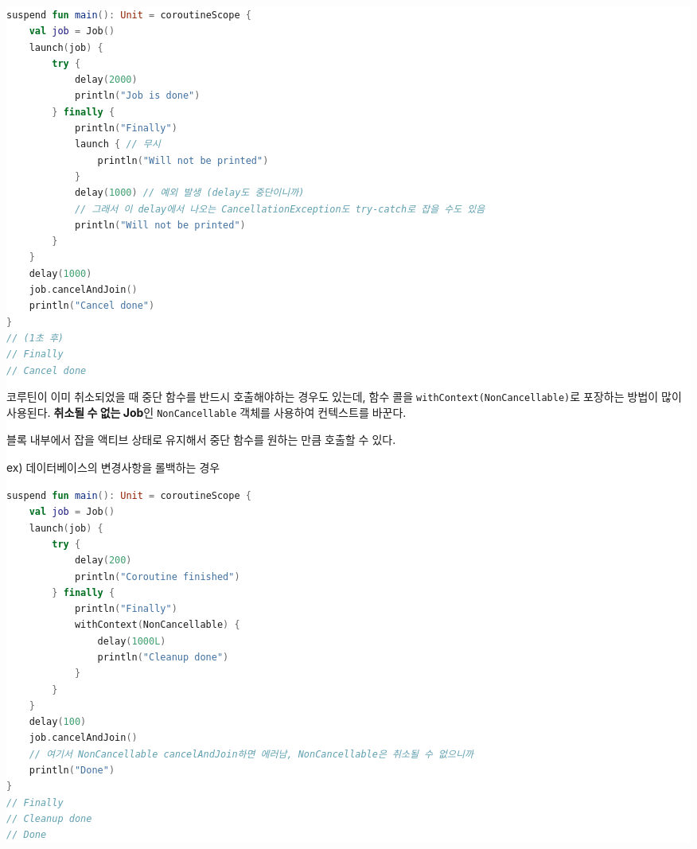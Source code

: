 ```kotlin
suspend fun main(): Unit = coroutineScope {
	val job = Job()
	launch(job) {
		try {
			delay(2000)
			println("Job is done")
		} finally {
			println("Finally")
			launch { // 무시
				println("Will not be printed")
			}
			delay(1000) // 예외 발생 (delay도 중단이니까)
			// 그래서 이 delay에서 나오는 CancellationException도 try-catch로 잡을 수도 있음
			println("Will not be printed")
		}
	}
	delay(1000)
	job.cancelAndJoin()
	println("Cancel done")	
}
// (1초 후)
// Finally
// Cancel done
```

코루틴이 이미 취소되었을 때 중단 함수를 반드시 호출해야하는 경우도 있는데, 함수 콜을 `withContext(NonCancellable)`로 포장하는 방법이 많이 사용된다. **취소될 수 없는 Job**인 `NonCancellable` 객체를 사용하여 컨텍스트를 바꾼다.

블록 내부에서 잡을 액티브 상태로 유지해서 중단 함수를 원하는 만큼 호출할 수 있다.

ex) 데이터베이스의 변경사항을 롤백하는 경우

```kotlin
suspend fun main(): Unit = coroutineScope {
	val job = Job()
	launch(job) {
		try {
			delay(200)
			println("Coroutine finished")
		} finally {
			println("Finally")
			withContext(NonCancellable) {
				delay(1000L)
				println("Cleanup done")
			}
		}
	}
	delay(100)
	job.cancelAndJoin()
	// 여기서 NonCancellable cancelAndJoin하면 에러남, NonCancellable은 취소될 수 없으니까
	println("Done")
}
// Finally
// Cleanup done
// Done
```
